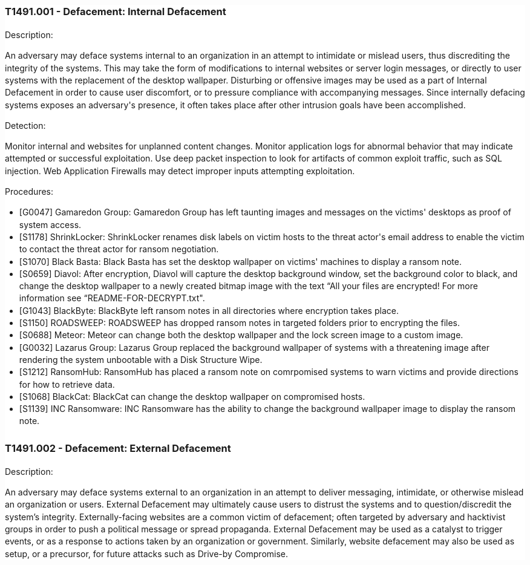 
### T1491.001 - Defacement: Internal Defacement

Description:

An adversary may deface systems internal to an organization in an attempt to intimidate or mislead users, thus discrediting the integrity of the systems. This may take the form of modifications to internal websites or server login messages, or directly to user systems with the replacement of the desktop wallpaper. Disturbing or offensive images may be used as a part of Internal Defacement in order to cause user discomfort, or to pressure compliance with accompanying messages. Since internally defacing systems exposes an adversary's presence, it often takes place after other intrusion goals have been accomplished.

Detection:

Monitor internal and websites for unplanned content changes. Monitor application logs for abnormal behavior that may indicate attempted or successful exploitation. Use deep packet inspection to look for artifacts of common exploit traffic, such as SQL injection. Web Application Firewalls may detect improper inputs attempting exploitation.

Procedures:

- [G0047] Gamaredon Group: Gamaredon Group has left taunting images and messages on the victims' desktops as proof of system access.
- [S1178] ShrinkLocker: ShrinkLocker renames disk labels on victim hosts to the threat actor's email address to enable the victim to contact the threat actor for ransom negotiation.
- [S1070] Black Basta: Black Basta has set the desktop wallpaper on victims' machines to display a ransom note.
- [S0659] Diavol: After encryption, Diavol will capture the desktop background window, set the background color to black, and change the desktop wallpaper to a newly created bitmap image with the text “All your files are encrypted! For more information see “README-FOR-DECRYPT.txt".
- [G1043] BlackByte: BlackByte left ransom notes in all directories where encryption takes place.
- [S1150] ROADSWEEP: ROADSWEEP has dropped ransom notes in targeted folders prior to encrypting the files.
- [S0688] Meteor: Meteor can change both the desktop wallpaper and the lock screen image to a custom image.
- [G0032] Lazarus Group: Lazarus Group replaced the background wallpaper of systems with a threatening image after rendering the system unbootable with a Disk Structure Wipe.
- [S1212] RansomHub: RansomHub has placed a ransom note on comrpomised systems to warn victims and provide directions for how to retrieve data.
- [S1068] BlackCat: BlackCat can change the desktop wallpaper on compromised hosts.
- [S1139] INC Ransomware: INC Ransomware has the ability to change the background wallpaper image to display the ransom note.

### T1491.002 - Defacement: External Defacement

Description:

An adversary may deface systems external to an organization in an attempt to deliver messaging, intimidate, or otherwise mislead an organization or users. External Defacement may ultimately cause users to distrust the systems and to question/discredit the system’s integrity. Externally-facing websites are a common victim of defacement; often targeted by adversary and hacktivist groups in order to push a political message or spread propaganda. External Defacement may be used as a catalyst to trigger events, or as a response to actions taken by an organization or government. Similarly, website defacement may also be used as setup, or a precursor, for future attacks such as Drive-by Compromise.
